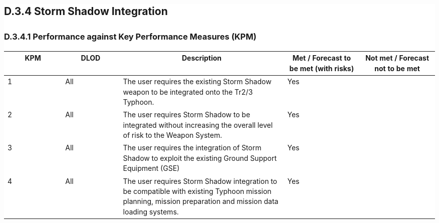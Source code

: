 ## D.3.4 Storm Shadow Integration

### D.3.4.1 Performance against Key Performance Measures (KPM)

<table>
<colgroup>
<col style="width: 13%" />
<col style="width: 13%" />
<col style="width: 37%" />
<col style="width: 17%" />
<col style="width: 17%" />
</colgroup>
<thead>
<tr>
<th>KPM</th>
<th>DLOD</th>
<th>Description</th>
<th>Met / Forecast to be met (with risks)</th>
<th>Not met /
Forecast not to be met</th>
</tr>
</thead>
<tbody>
<tr>
<td>1</td>
<td>All</td>
<td>
The user requires the existing Storm Shadow weapon to be integrated onto the Tr2/3 Typhoon.
</td>
<td>Yes</td>
<td></td>
</tr>
<tr>
<td>2</td>
<td>All</td>
<td>
The user requires Storm Shadow to be integrated without increasing the overall level of risk to the Weapon System.
</td>
<td>Yes</td>
<td></td>
</tr>
<tr>
<td>3</td>
<td>All</td>
<td>
The user requires the integration of Storm Shadow to exploit the existing Ground Support Equipment (GSE)
</td>
<td>Yes</td>
<td></td>
</tr>
<tr>
<td>4</td>
<td>All</td>
<td>
The user requires Storm Shadow integration to be compatible with existing Typhoon mission planning, mission preparation and mission data loading systems.
</td>
<td>Yes</td>
<td></td>
</tr>